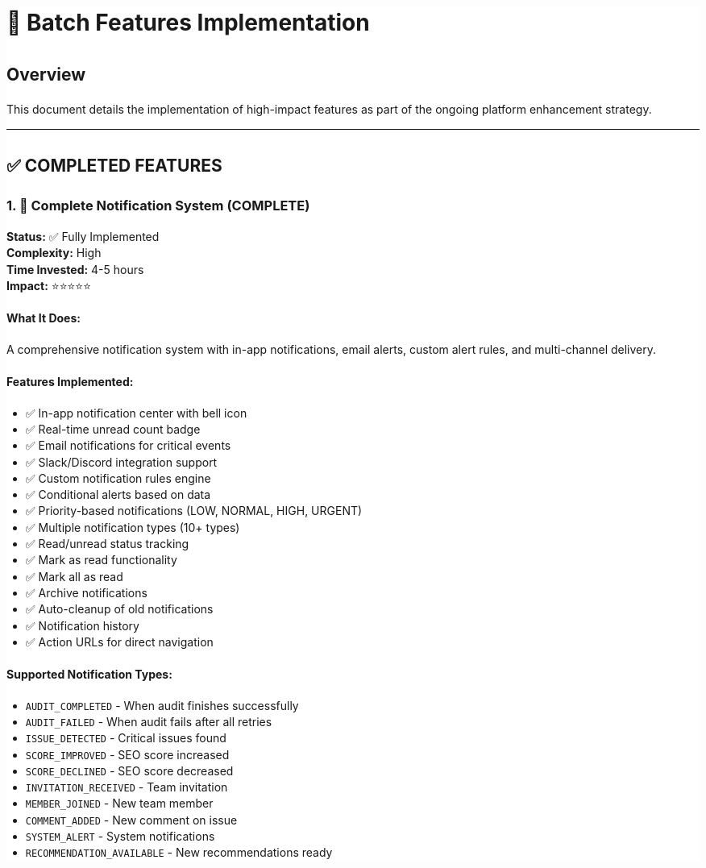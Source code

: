 # 🚀 Batch Features Implementation

## Overview
This document details the implementation of high-impact features as part of the ongoing platform enhancement strategy.

---

## ✅ COMPLETED FEATURES

### 1. 🔔 **Complete Notification System** (COMPLETE)
**Status:** ✅ Fully Implemented  
**Complexity:** High  
**Time Invested:** 4-5 hours  
**Impact:** ⭐⭐⭐⭐⭐

#### What It Does:
A comprehensive notification system with in-app notifications, email alerts, custom alert rules, and multi-channel delivery.

#### Features Implemented:
- ✅ In-app notification center with bell icon
- ✅ Real-time unread count badge
- ✅ Email notifications for critical events
- ✅ Slack/Discord integration support
- ✅ Custom notification rules engine
- ✅ Conditional alerts based on data
- ✅ Priority-based notifications (LOW, NORMAL, HIGH, URGENT)
- ✅ Multiple notification types (10+ types)
- ✅ Read/unread status tracking
- ✅ Mark as read functionality
- ✅ Mark all as read
- ✅ Archive notifications
- ✅ Auto-cleanup of old notifications
- ✅ Notification history
- ✅ Action URLs for direct navigation

#### Supported Notification Types:
- `AUDIT_COMPLETED` - When audit finishes successfully
- `AUDIT_FAILED` - When audit fails after all retries
- `ISSUE_DETECTED` - Critical issues found
- `SCORE_IMPROVED` - SEO score increased
- `SCORE_DECLINED` - SEO score decreased
- `INVITATION_RECEIVED` - Team invitation
- `MEMBER_JOINED` - New team member
- `COMMENT_ADDED` - New comment on issue
- `SYSTEM_ALERT` - System notifications
- `RECOMMENDATION_AVAILABLE` - New recommendations ready
